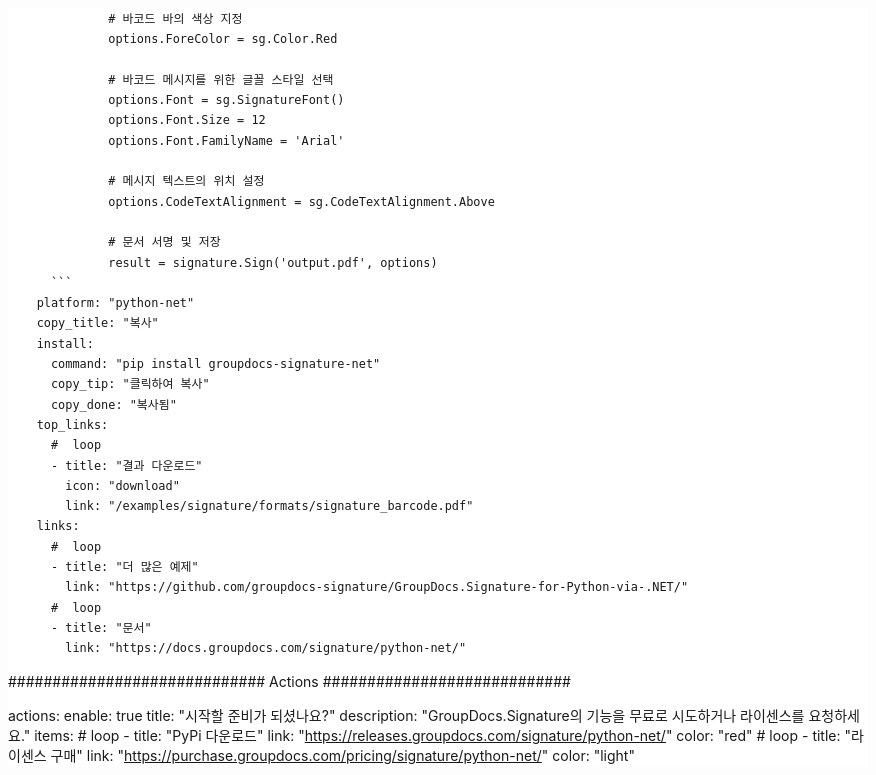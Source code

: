                   # 바코드 바의 색상 지정
                  options.ForeColor = sg.Color.Red

                  # 바코드 메시지를 위한 글꼴 스타일 선택
                  options.Font = sg.SignatureFont()
                  options.Font.Size = 12
                  options.Font.FamilyName = 'Arial'

                  # 메시지 텍스트의 위치 설정
                  options.CodeTextAlignment = sg.CodeTextAlignment.Above

                  # 문서 서명 및 저장
                  result = signature.Sign('output.pdf', options)
          ```
        platform: "python-net"
        copy_title: "복사"
        install:
          command: "pip install groupdocs-signature-net"
          copy_tip: "클릭하여 복사"
          copy_done: "복사됨"
        top_links:
          #  loop
          - title: "결과 다운로드"
            icon: "download"
            link: "/examples/signature/formats/signature_barcode.pdf"
        links:
          #  loop
          - title: "더 많은 예제"
            link: "https://github.com/groupdocs-signature/GroupDocs.Signature-for-Python-via-.NET/"
          #  loop
          - title: "문서"
            link: "https://docs.groupdocs.com/signature/python-net/"
            

            


############################# Actions ############################

actions:
  enable: true
  title: "시작할 준비가 되셨나요?"
  description: "GroupDocs.Signature의 기능을 무료로 시도하거나 라이센스를 요청하세요."
  items:
    #  loop
    - title: "PyPi 다운로드"
      link: "https://releases.groupdocs.com/signature/python-net/"
      color: "red"
        #  loop
    - title: "라이센스 구매"
      link: "https://purchase.groupdocs.com/pricing/signature/python-net/"
      color: "light"
